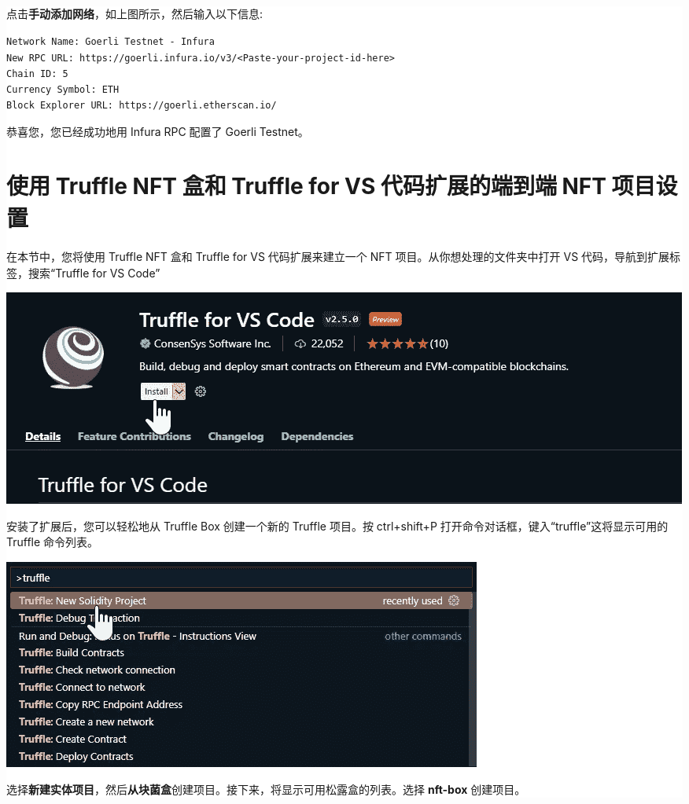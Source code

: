 
点击**手动添加网络**，如上图所示，然后输入以下信息:

```
Network Name: Goerli Testnet - Infura
New RPC URL: https://goerli.infura.io/v3/<Paste-your-project-id-here>
Chain ID: 5
Currency Symbol: ETH
Block Explorer URL: https://goerli.etherscan.io/
```

恭喜您，您已经成功地用 Infura RPC 配置了 Goerli Testnet。

# 使用 Truffle NFT 盒和 Truffle for VS 代码扩展的端到端 NFT 项目设置

在本节中，您将使用 Truffle NFT 盒和 Truffle for VS 代码扩展来建立一个 NFT 项目。从你想处理的文件夹中打开 VS 代码，导航到扩展标签，搜索“Truffle for VS Code”

![](img/61b6ced1d215e4574bcfc4e301a4621c.png)

安装了扩展后，您可以轻松地从 Truffle Box 创建一个新的 Truffle 项目。按 ctrl+shift+P 打开命令对话框，键入“truffle”这将显示可用的 Truffle 命令列表。

![](img/a424bece6c3aa6d2cf26ef8b2cdf0fc4.png)

选择**新建实体项目**，然后**从块菌盒**创建项目。接下来，将显示可用松露盒的列表。选择 **nft-box** 创建项目。
